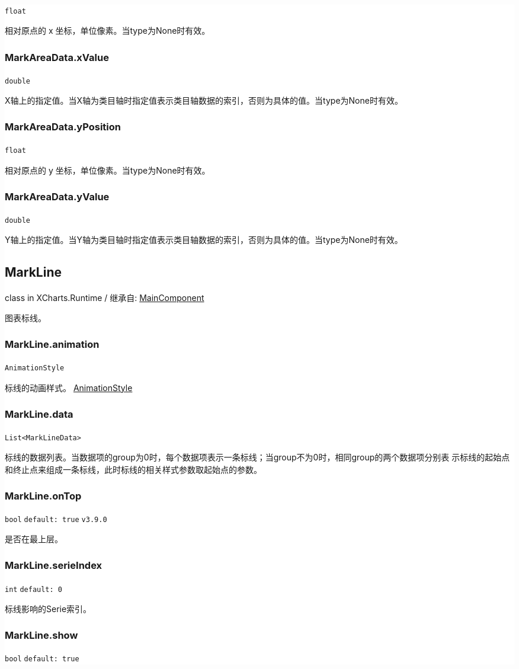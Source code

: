 `float`

相对原点的 x 坐标，单位像素。当type为None时有效。

### MarkAreaData.xValue

`double`

X轴上的指定值。当X轴为类目轴时指定值表示类目轴数据的索引，否则为具体的值。当type为None时有效。

### MarkAreaData.yPosition

`float`

相对原点的 y 坐标，单位像素。当type为None时有效。

### MarkAreaData.yValue

`double`

Y轴上的指定值。当Y轴为类目轴时指定值表示类目轴数据的索引，否则为具体的值。当type为None时有效。

## MarkLine

class in XCharts.Runtime / 继承自: [MainComponent](#maincomponent)

图表标线。

### MarkLine.animation

`AnimationStyle`

标线的动画样式。 [AnimationStyle](#animationstyle)

### MarkLine.data

`List<MarkLineData>`

标线的数据列表。当数据项的group为0时，每个数据项表示一条标线；当group不为0时，相同group的两个数据项分别表 示标线的起始点和终止点来组成一条标线，此时标线的相关样式参数取起始点的参数。

### MarkLine.onTop

`bool` `default: true` `v3.9.0`

是否在最上层。

### MarkLine.serieIndex

`int` `default: 0`

标线影响的Serie索引。

### MarkLine.show

`bool` `default: true`
